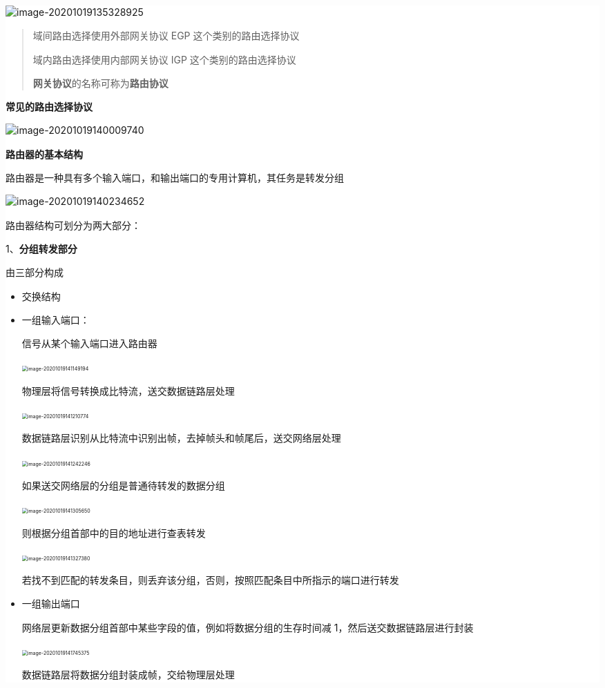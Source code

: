 ![image-20201019135328925](https://i0.hdslb.com/bfs/album/122e2cd7ffe34bbd5fc26b7678166aa7a039f3be.png)

> 域间路由选择使用外部网关协议 EGP 这个类别的路由选择协议
>
> 域内路由选择使用内部网关协议 IGP 这个类别的路由选择协议
>
> **网关协议**的名称可称为**路由协议**

**常见的路由选择协议**

![image-20201019140009740](https://i0.hdslb.com/bfs/album/34b5132331d322a8c701af9490515096fbeb99e7.png)

**路由器的基本结构**

路由器是一种具有多个输入端口，和输出端口的专用计算机，其任务是转发分组

![image-20201019140234652](https://i0.hdslb.com/bfs/album/7b65d6211457d51ca56d2fec4e12f9a4aae1b021.png)

路由器结构可划分为两大部分：

1、**分组转发部分**

由三部分构成

- 交换结构

- 一组输入端口：

  信号从某个输入端口进入路由器

  <img src="https://i0.hdslb.com/bfs/album/6353518d9aa432c221f2fc2818c6060bb7c0135f.png" alt="image-20201019141149194" style="zoom:50%;" />

  物理层将信号转换成比特流，送交数据链路层处理

  <img src="https://i0.hdslb.com/bfs/album/076fe966048adb5bd73efc1ed716628db69f2b71.png" alt="image-20201019141210774" style="zoom: 50%;" />

  数据链路层识别从比特流中识别出帧，去掉帧头和帧尾后，送交网络层处理

  <img src="https://i0.hdslb.com/bfs/album/c67e8b4862b346f9e3e2aa7e0a1604faa26e2014.png" alt="image-20201019141242246" style="zoom:50%;" />

  如果送交网络层的分组是普通待转发的数据分组

  <img src="https://i0.hdslb.com/bfs/album/3cde6af16d002ab24a63add303d1691f3605374d.png" alt="image-20201019141305650" style="zoom:50%;" />

  则根据分组首部中的目的地址进行查表转发

  <img src="https://i0.hdslb.com/bfs/album/af53296ffec7f4aa26bf0184c27702a9ee29946c.png" alt="image-20201019141327380" style="zoom:50%;" />

  若找不到匹配的转发条目，则丢弃该分组，否则，按照匹配条目中所指示的端口进行转发

- 一组输出端口

  网络层更新数据分组首部中某些字段的值，例如将数据分组的生存时间减 1，然后送交数据链路层进行封装

  <img src="https://i0.hdslb.com/bfs/album/c1ac3537fc5caed80a21ff8c2c80c2b3b05060ba.png" alt="image-20201019141745375" style="zoom:50%;" />

  数据链路层将数据分组封装成帧，交给物理层处理
